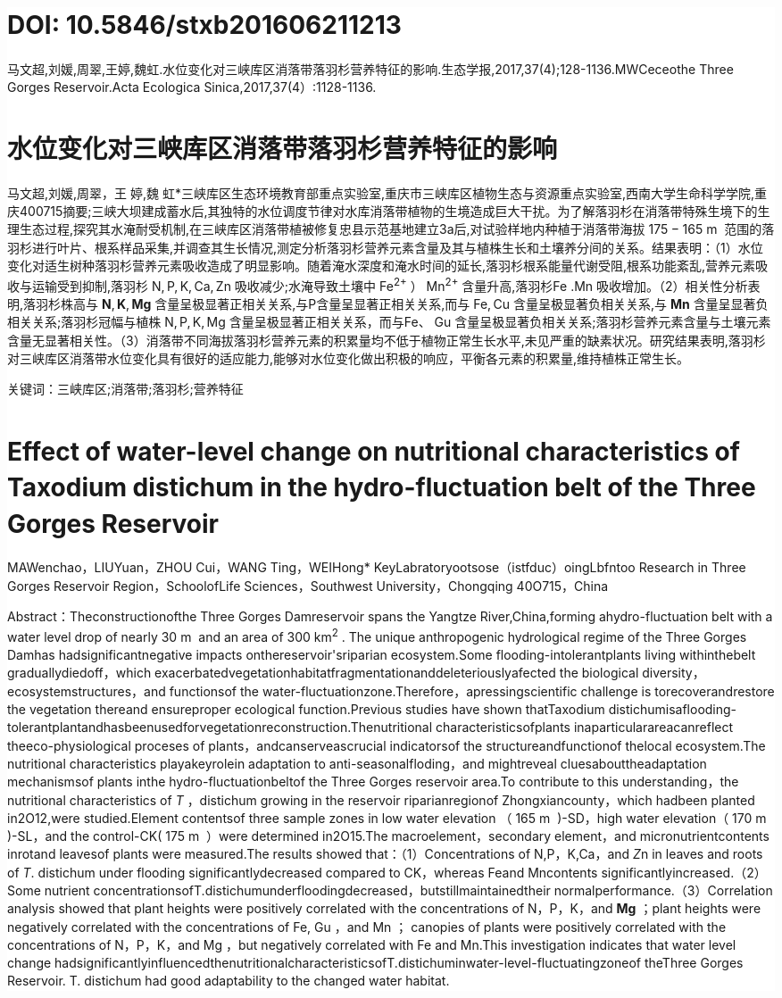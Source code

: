 # DOI: 10.5846/stxb201606211213

马文超,刘媛,周翠,王婷,魏虹.水位变化对三峡库区消落带落羽杉营养特征的影响.生态学报,2017,37(4);128-1136.MWCeceothe Three Gorges Reservoir.Acta Ecologica Sinica,2017,37(4）:1128-1136.

# 水位变化对三峡库区消落带落羽杉营养特征的影响

马文超,刘媛,周翠，王 婷,魏 虹\*三峡库区生态环境教育部重点实验室,重庆市三峡库区植物生态与资源重点实验室,西南大学生命科学学院,重庆400715摘要;三峡大坝建成蓄水后,其独特的水位调度节律对水库消落带植物的生境造成巨大干扰。为了解落羽杉在消落带特殊生境下的生理生态过程,探究其水淹耐受机制,在三峡库区消落带植被修复忠县示范基地建立3a后,对试验样地内种植于消落带海拔 $1 7 5 - 1 6 5 \mathrm { ~ m ~ }$ 范围的落羽杉进行叶片、根系样品采集,并调查其生长情况,测定分析落羽杉营养元素含量及其与植株生长和土壤养分间的关系。结果表明：（1）水位变化对适生树种落羽杉营养元素吸收造成了明显影响。随着淹水深度和淹水时间的延长,落羽杉根系能量代谢受阻,根系功能紊乱,营养元素吸收与运输受到抑制,落羽杉 $\mathrm { { N } , \mathrm { { P } , \mathrm { { K } , \mathrm { { C a } , Z n } } } }$ 吸收减少;水淹导致土壤中 $\mathrm { F e } ^ { 2 + }$ ） $\mathrm { M n } ^ { 2 + }$ 含量升高,落羽杉Fe $. \mathrm { M n }$ 吸收增加。（2）相关性分析表明,落羽杉株高与 $\mathbf { N } , \mathbf { K } , \mathbf { M g }$ 含量呈极显著正相关关系,与P含量呈显著正相关关系,而与 $\mathrm { F e , \mathrm { C u } }$ 含量呈极显著负相关关系,与 $\mathbf { M } \mathbf { n }$ 含量呈显著负相关关系;落羽杉冠幅与植株 $\mathrm { N } , \mathrm { P } , \mathrm { K } , \mathrm { M g }$ 含量呈极显著正相关关系，而与Fe、 $\mathrm { G u }$ 含量呈极显著负相关关系;落羽杉营养元素含量与土壤元素含量无显著相关性。（3）消落带不同海拔落羽杉营养元素的积累量均不低于植物正常生长水平,未见严重的缺素状况。研究结果表明,落羽杉对三峡库区消落带水位变化具有很好的适应能力,能够对水位变化做出积极的响应，平衡各元素的积累量,维持植株正常生长。

关键词：三峡库区;消落带;落羽杉;营养特征

# Effect of water-level change on nutritional characteristics of Taxodium distichum in the hydro-fluctuation belt of the Three Gorges Reservoir

MAWenchao，LIUYuan，ZHOU Cui，WANG Ting，WEIHong\* KeyLabratoryootsose（istfduc）oingLbfntoo Research in Three Gorges Reservoir Region，SchoolofLife Sciences，Southwest University，Chongqing 40O715，China

Abstract：Theconstructionofthe Three Gorges Damreservoir spans the Yangtze River,China,forming ahydro-fluctuation belt with a water level drop of nearly $3 0 \mathrm { ~ m ~ }$ and an area of $3 0 0 ~ \mathrm { k m } ^ { 2 }$ . The unique anthropogenic hydrological regime of the Three Gorges Damhas hadsignificantnegative impacts onthereservoir'sriparian ecosystem.Some flooding-intolerantplants living withinthebelt graduallydiedoff，which exacerbatedvegetationhabitatfragmentationanddeleteriouslyafected the biological diversity，ecosystemstructures，and functionsof the water-fluctuationzone.Therefore，apressingscientific challenge is torecoverandrestore the vegetation thereand ensureproper ecological function.Previous studies have shown thatTaxodium distichumisaflooding-tolerantplantandhasbeenusedforvegetationreconstruction.Thenutritional characteristicsofplants inaparticularareacanreflect theeco-physiological proceses of plants，andcanserveascrucial indicatorsof the structureandfunctionof thelocal ecosystem.The nutritional characteristics playakeyrolein adaptation to anti-seasonalfloding，and mightreveal cluesabouttheadaptation mechanismsof plants inthe hydro-fluctuationbeltof the Three Gorges reservoir area.To contribute to this understanding，the nutritional characteristics of $T$ ，distichum growing in the reservoir riparianregionof Zhongxiancounty，which hadbeen planted in2O12,were studied.Element contentsof three sample zones in low water elevation （ $1 6 5 \mathrm { ~ m ~ }$ )-SD，high water elevation（ $1 7 0 \mathrm { ~ m ~ }$ )-SL，and the control-CK( $1 7 5 \mathrm { ~ m } \mathrm { ~ }$ ）were determined in2O15.The macroelement，secondary element，and micronutrientcontents inrotand leavesof plants were measured.The results showed that：（1）Concentrations of N,P，K,Ca，and $Z \mathrm { n }$ in leaves and roots of $T .$ distichum under flooding significantlydecreased compared to CK，whereas Feand Mncontents significantlyincreased.（2）Some nutrient concentrationsofT.distichumunderfloodingdecreased，butstillmaintainedtheir normalperformance.（3）Correlation analysis showed that plant heights were positively correlated with the concentrations of N，P，K，and $\mathbf { M } \mathbf { g }$ ；plant heights were negatively correlated with the concentrations of Fe, $\mathrm { G u }$ ，and $\mathrm { M n }$ ； canopies of plants were positively correlated with the concentrations of N，P，K，and $\mathrm { M g }$ ，but negatively correlated with Fe and Mn.This investigation indicates that water level change hadsignificantlyinfluencedthenutritionalcharacteristicsofT.distichuminwater-level-fluctuatingzoneof theThree Gorges Reservoir. T. distichum had good adaptability to the changed water habitat.
